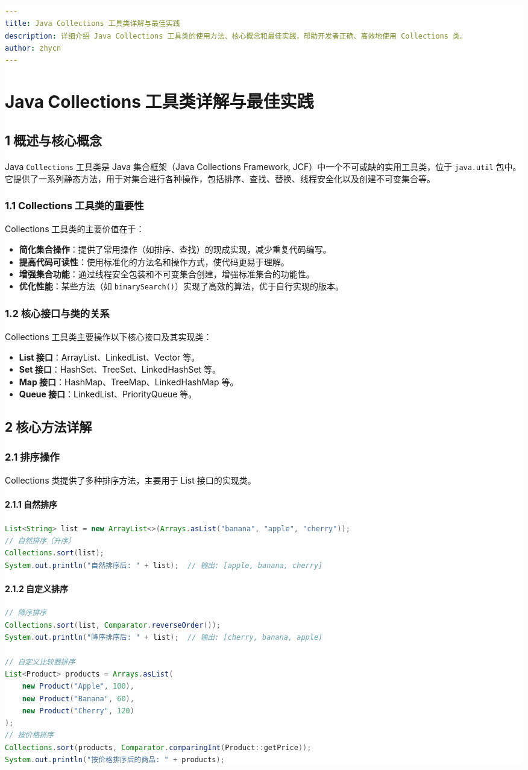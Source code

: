 ```yaml
---
title: Java Collections 工具类详解与最佳实践
description: 详细介绍 Java Collections 工具类的使用方法、核心概念和最佳实践，帮助开发者正确、高效地使用 Collections 类。
author: zhycn
---
```


# Java Collections 工具类详解与最佳实践

## 1 概述与核心概念

Java `Collections` 工具类是 Java 集合框架（Java Collections Framework, JCF）中一个不可或缺的实用工具类，位于 `java.util` 包中。它提供了一系列静态方法，用于对集合进行各种操作，包括排序、查找、替换、线程安全化以及创建不可变集合等。

### 1.1 Collections 工具类的重要性

Collections 工具类的主要价值在于：

- **简化集合操作**：提供了常用操作（如排序、查找）的现成实现，减少重复代码编写。
- **提高代码可读性**：使用标准化的方法名和操作方式，使代码更易于理解。
- **增强集合功能**：通过线程安全包装和不可变集合创建，增强标准集合的功能性。
- **优化性能**：某些方法（如 `binarySearch()`）实现了高效的算法，优于自行实现的版本。

### 1.2 核心接口与类的关系

Collections 工具类主要操作以下核心接口及其实现类：

- **List 接口**：ArrayList、LinkedList、Vector 等。
- **Set 接口**：HashSet、TreeSet、LinkedHashSet 等。
- **Map 接口**：HashMap、TreeMap、LinkedHashMap 等。
- **Queue 接口**：LinkedList、PriorityQueue 等。

## 2 核心方法详解

### 2.1 排序操作

Collections 类提供了多种排序方法，主要用于 List 接口的实现类。

#### 2.1.1 自然排序

```java
List<String> list = new ArrayList<>(Arrays.asList("banana", "apple", "cherry"));
// 自然排序（升序）
Collections.sort(list);
System.out.println("自然排序后: " + list);  // 输出: [apple, banana, cherry]
```

#### 2.1.2 自定义排序

```java
// 降序排序
Collections.sort(list, Comparator.reverseOrder());
System.out.println("降序排序后: " + list);  // 输出: [cherry, banana, apple]

// 自定义比较器排序
List<Product> products = Arrays.asList(
    new Product("Apple", 100),
    new Product("Banana", 60),
    new Product("Cherry", 120)
);
// 按价格排序
Collections.sort(products, Comparator.comparingInt(Product::getPrice));
System.out.println("按价格排序后的商品: " + products);
```